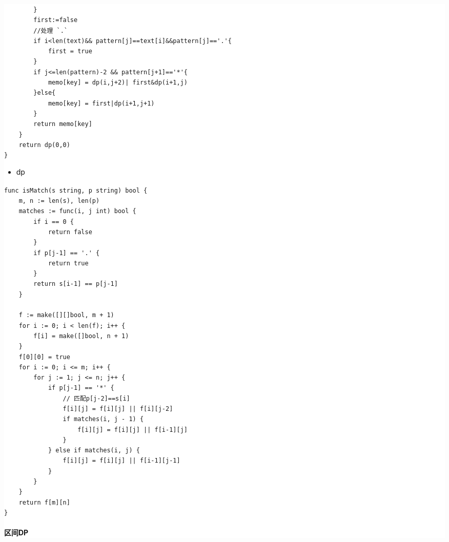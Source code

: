 ```
		}
		first:=false
		//处理 `.`
		if i<len(text)&& pattern[j]==text[i]&&pattern[j]=='.'{
			first = true
		}
		if j<=len(pattern)-2 && pattern[j+1]=='*'{
			memo[key] = dp(i,j+2)| first&dp(i+1,j)
		}else{
			memo[key] = first|dp(i+1,j+1)
		}
		return memo[key]
	}
	return dp(0,0)
}
```
- dp
```
func isMatch(s string, p string) bool {
    m, n := len(s), len(p)
    matches := func(i, j int) bool {
        if i == 0 {
            return false
        }
        if p[j-1] == '.' {
            return true
        }
        return s[i-1] == p[j-1]
    }

    f := make([][]bool, m + 1)
    for i := 0; i < len(f); i++ {
        f[i] = make([]bool, n + 1)
    }
    f[0][0] = true
    for i := 0; i <= m; i++ {
        for j := 1; j <= n; j++ {
            if p[j-1] == '*' {
				// 匹配p[j-2]==s[i]
                f[i][j] = f[i][j] || f[i][j-2]
                if matches(i, j - 1) {
                    f[i][j] = f[i][j] || f[i-1][j]
                }
            } else if matches(i, j) {
                f[i][j] = f[i][j] || f[i-1][j-1]
            }
        }
    }
    return f[m][n]
}
```
#### 区间DP
